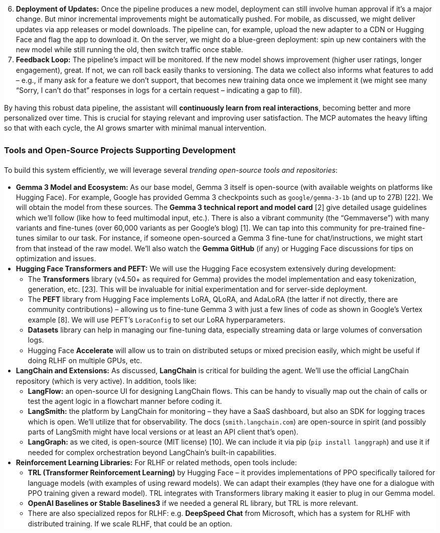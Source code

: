 6.  **Deployment of Updates:** Once the pipeline produces a new model, deployment can still involve human approval if it’s a major change. But minor incremental improvements might be automatically pushed. For mobile, as discussed, we might deliver updates via app releases or model downloads. The pipeline can, for example, upload the new adapter to a CDN or Hugging Face and flag the app to download it. On the server, we might do a blue-green deployment: spin up new containers with the new model while still running the old, then switch traffic once stable.
7.  **Feedback Loop:** The pipeline’s impact will be monitored. If the new model shows improvement (higher user ratings, longer engagement), great. If not, we can roll back easily thanks to versioning. The data we collect also informs what features to add – e.g., if many ask for a feature we don’t support, that becomes new training data once we implement it (we might see many “Sorry, I can’t do that” responses in logs for a certain request – indicating a gap to fill).

By having this robust data pipeline, the assistant will **continuously learn from real interactions**, becoming better and more personalized over time. This is crucial for staying relevant and improving user satisfaction. The MCP automates the heavy lifting so that with each cycle, the AI grows smarter with minimal manual intervention.

### Tools and Open-Source Projects Supporting Development

To build this system efficiently, we will leverage several *trending open-source tools and repositories*:

*   **Gemma 3 Model and Ecosystem:** As our base model, Gemma 3 itself is open-source (with available weights on platforms like Hugging Face). For example, Google has provided Gemma 3 checkpoints such as `google/gemma-3-1b` (and up to 27B) [22]. We will obtain the model from these sources. The **Gemma 3 technical report and model card** [2] give detailed usage guidelines which we’ll follow (like how to feed multimodal input, etc.). There is also a vibrant community (the “Gemmaverse”) with many variants and fine-tunes (over 60,000 variants as per Google’s blog) [1]. We can tap into this community for pre-trained fine-tunes similar to our task. For instance, if someone open-sourced a Gemma 3 fine-tune for chat/instructions, we might start from that instead of the raw model. We’ll also watch the **Gemma GitHub** (if any) or Hugging Face discussions for tips on optimization and issues.
*   **Hugging Face Transformers and PEFT:** We will use the Hugging Face ecosystem extensively during development:
    *   The **Transformers** library (v4.50+ as required for Gemma) provides the model implementation and easy tokenization, generation, etc. [23]. This will be invaluable for initial experimentation and for server-side deployment.
    *   The **PEFT** library from Hugging Face implements LoRA, QLoRA, and AdaLoRA (the latter if not directly, there are community contributions) – allowing us to fine-tune Gemma 3 with just a few lines of code as shown in Google’s Vertex example [8]. We will use PEFT’s `LoraConfig` to set our LoRA hyperparameters.
    *   **Datasets** library can help in managing our fine-tuning data, especially streaming data or large volumes of conversation logs.
    *   Hugging Face **Accelerate** will allow us to train on distributed setups or mixed precision easily, which might be useful if doing RLHF on multiple GPUs, etc.
*   **LangChain and Extensions:** As discussed, **LangChain** is critical for building the agent. We’ll use the official LangChain repository (which is very active). In addition, tools like:
    *   **LangFlow:** an open-source UI for designing LangChain flows. This can be handy to visually map out the chain of calls or test the agent logic in a flowchart manner before coding it.
    *   **LangSmith:** the platform by LangChain for monitoring – they have a SaaS dashboard, but also an SDK for logging traces which is open. We’ll utilize that for observability. The docs (`smith.langchain.com`) are open-source in spirit (and possibly parts of LangSmith might have local versions or at least an API client that’s open).
    *   **LangGraph:** as we cited, is open-source (MIT license) [10]. We can include it via pip (`pip install langgraph`) and use it if needed for complex orchestration beyond LangChain’s built-in capabilities.
*   **Reinforcement Learning Libraries:** For RLHF or related methods, open tools include:
    *   **TRL (Transformer Reinforcement Learning)** by Hugging Face – it provides implementations of PPO specifically tailored for language models (with examples of using reward models). We can adapt their examples (they have one for a dialogue with PPO training given a reward model). TRL integrates with Transformers library making it easier to plug in our Gemma model.
    *   **OpenAI Baselines or Stable Baselines3** if we needed a general RL library, but TRL is more relevant.
    *   There are also specialized repos for RLHF: e.g. **DeepSpeed Chat** from Microsoft, which has a system for RLHF with distributed training. If we scale RLHF, that could be an option.